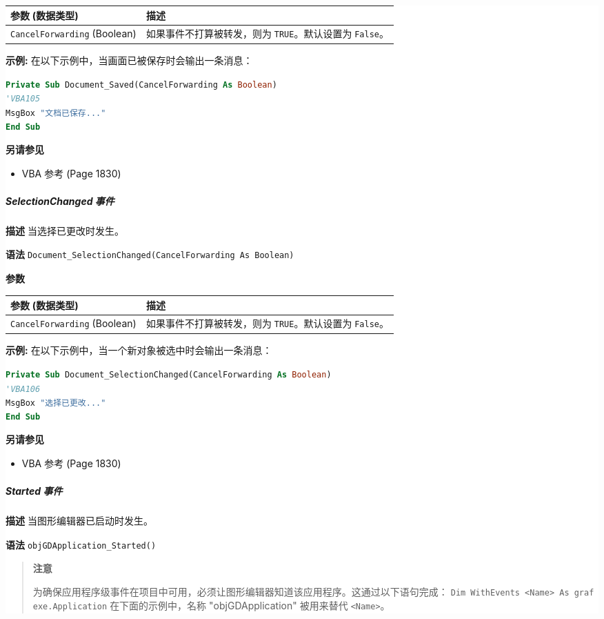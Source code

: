 | 参数 (数据类型) | 描述 |
| :--- | :--- |
| `CancelForwarding` (Boolean) | 如果事件不打算被转发，则为 `TRUE`。默认设置为 `False`。 |

**示例:**
在以下示例中，当画面已被保存时会输出一条消息：

```vb
Private Sub Document_Saved(CancelForwarding As Boolean)
'VBA105
MsgBox "文档已保存..."
End Sub
```

**另请参见**
*   VBA 参考 (Page 1830)

##### SelectionChanged 事件

**描述**
当选择已更改时发生。

**语法**
`Document_SelectionChanged(CancelForwarding As Boolean)`

**参数**

| 参数 (数据类型) | 描述 |
| :--- | :--- |
| `CancelForwarding` (Boolean) | 如果事件不打算被转发，则为 `TRUE`。默认设置为 `False`。 |

**示例:**
在以下示例中，当一个新对象被选中时会输出一条消息：

```vb
Private Sub Document_SelectionChanged(CancelForwarding As Boolean)
'VBA106
MsgBox "选择已更改..."
End Sub
```

**另请参见**
*   VBA 参考 (Page 1830)

##### Started 事件

**描述**
当图形编辑器已启动时发生。

**语法**
`objGDApplication_Started()`

> **注意**
>
> 为确保应用程序级事件在项目中可用，必须让图形编辑器知道该应用程序。这通过以下语句完成：
> `Dim WithEvents <Name> As grafexe.Application`
> 在下面的示例中，名称 "objGDApplication" 被用来替代 `<Name>`。
